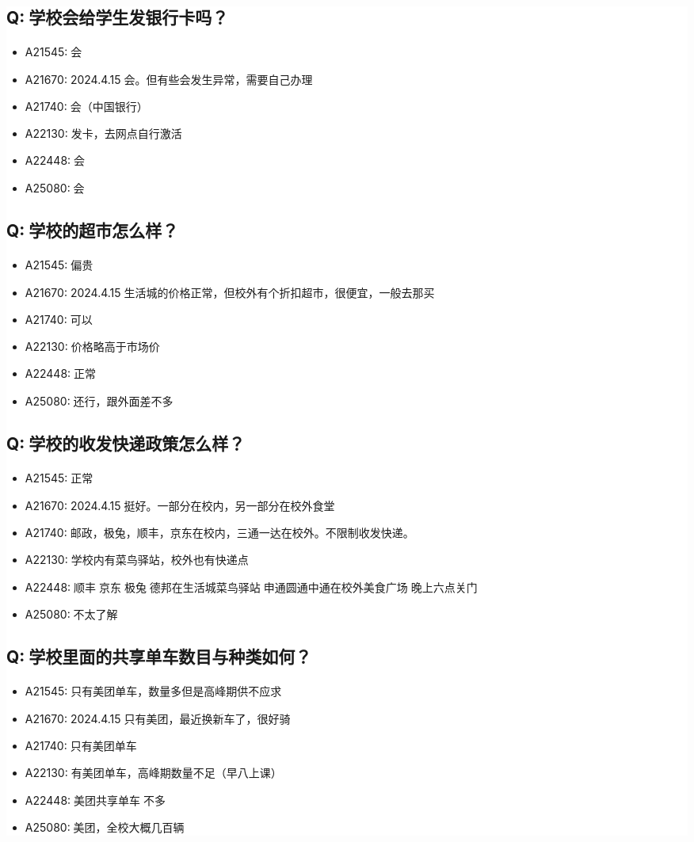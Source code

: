 ## Q: 学校会给学生发银行卡吗？

- A21545: 会

- A21670: 2024.4.15
会。但有些会发生异常，需要自己办理

- A21740: 会（中国银行）

- A22130: 发卡，去网点自行激活

- A22448: 会

- A25080: 会

## Q: 学校的超市怎么样？

- A21545: 偏贵

- A21670: 2024.4.15
生活城的价格正常，但校外有个折扣超市，很便宜，一般去那买

- A21740: 可以

- A22130: 价格略高于市场价

- A22448: 正常

- A25080: 还行，跟外面差不多

## Q: 学校的收发快递政策怎么样？

- A21545: 正常

- A21670: 2024.4.15
挺好。一部分在校内，另一部分在校外食堂

- A21740: 邮政，极兔，顺丰，京东在校内，三通一达在校外。不限制收发快递。

- A22130: 学校内有菜鸟驿站，校外也有快递点

- A22448: 顺丰 京东 极兔 德邦在生活城菜鸟驿站 申通圆通中通在校外美食广场 晚上六点关门

- A25080: 不太了解

## Q: 学校里面的共享单车数目与种类如何？

- A21545: 只有美团单车，数量多但是高峰期供不应求

- A21670: 2024.4.15
只有美团，最近换新车了，很好骑

- A21740: 只有美团单车

- A22130: 有美团单车，高峰期数量不足（早八上课）

- A22448: 美团共享单车 不多

- A25080: 美团，全校大概几百辆

